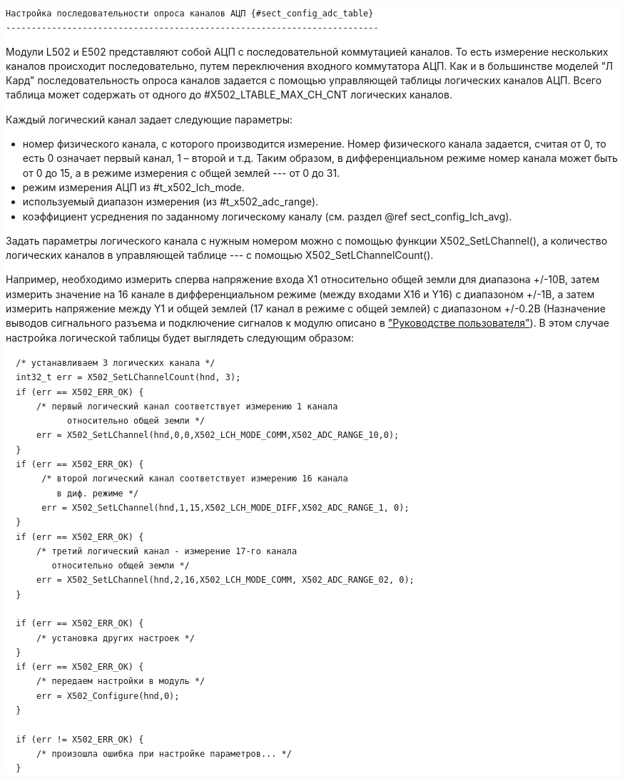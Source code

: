     Настройка последовательности опроса каналов АЦП {#sect_config_adc_table}
    -------------------------------------------------------------------------
  
  Модули L502 и E502 представляют собой АЦП с последовательной коммутацией каналов. То есть измерение нескольких каналов происходит последовательно, путем переключения входного коммутатора АЦП. Как и в большинстве моделей "Л Кард" последовательность опроса каналов задается с помощью управляющей таблицы логических каналов АЦП. Всего таблица может содержать от одного до #X502_LTABLE_MAX_CH_CNT логических каналов.
  
  Каждый логический канал задает следующие параметры:
  - номер физического канала, с которого производится измерение. Номер физического канала задается, считая от 0, то есть 0 означает первый канал, 1 – второй и т.д. Таким образом, в дифференциальном режиме номер канала может быть от 0 до 15, а в режиме измерения с общей землей --- от 0 до 31.
  - режим измерения АЦП из #t_x502_lch_mode.
  - используемый диапазон измерения (из #t_x502_adc_range).
  - коэффициент усреднения по заданному логическому каналу  (см. раздел @ref sect_config_lch_avg).
  
  Задать параметры логического канала с нужным номером можно с помощью функции X502_SetLChannel(), а количество логических каналов в управляющей таблице --- с помощью X502_SetLChannelCount().
  
  Например, необходимо измерить сперва напряжение входа X1 относительно общей земли для диапазона +/-10В, затем измерить значение на 16 канале в дифференциальном режиме (между входами X16 и Y16) с диапазоном +/-1В, а затем  измерить напряжение между Y1 и общей землей (17 канал в режиме с общей землей) с диапазоном +/-0.2В (Назначение выводов сигнального разъема и подключение сигналов к модулю описано в [\"Руководстве пользователя\"](http://www.lcard.ru/download/l-502_users_guide.pdf)). В этом случае настройка логической таблицы будет выглядеть следующим образом:
  
  ~~~~~~~~~~~~~~~~~~~~~~~~~~~~~~~~~~~~~~~~~~~~~~~~~~~~~~{.c}
	/* устанавливаем 3 логических канала */
	int32_t err = X502_SetLChannelCount(hnd, 3);
	if (err == X502_ERR_OK) {
	 	/* первый логический канал соответствует измерению 1 канала
	 	      относительно общей земли */
	 	err = X502_SetLChannel(hnd,0,0,X502_LCH_MODE_COMM,X502_ADC_RANGE_10,0);
	}
	if (err == X502_ERR_OK) {
	 	 /* второй логический канал соответствует измерению 16 канала 
	 	 	в диф. режиме */
	 	 err = X502_SetLChannel(hnd,1,15,X502_LCH_MODE_DIFF,X502_ADC_RANGE_1, 0);
	}
	if (err == X502_ERR_OK) {
		/* третий логический канал - измерение 17-го канала 
		   относительно общей земли */
		err = X502_SetLChannel(hnd,2,16,X502_LCH_MODE_COMM, X502_ADC_RANGE_02, 0);
	}
  
  	if (err == X502_ERR_OK) {
  		/* установка других настроек */  		
  	} 
 	if (err == X502_ERR_OK) {
  		/* передаем настройки в модуль */
  		err = X502_Configure(hnd,0);
  	} 
  	
  	if (err != X502_ERR_OK) {
  		/* произошла ошибка при настройке параметров... */
  	}
  ~~~~~~~~~~~~~~~~~~~~~~~~~~~~~~~~~~~~~~~~~~~~~~~~~~~~~~
  